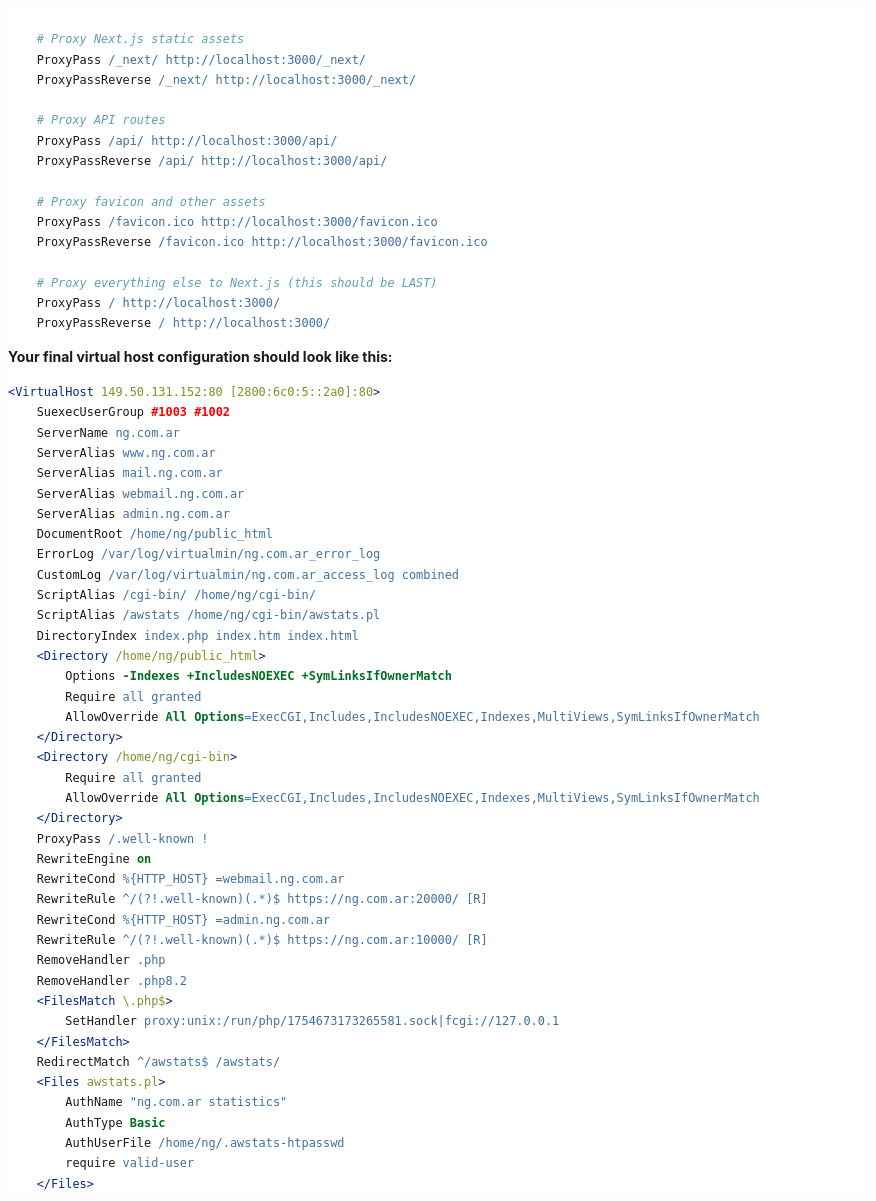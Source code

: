 ```apache
    
    # Proxy Next.js static assets
    ProxyPass /_next/ http://localhost:3000/_next/
    ProxyPassReverse /_next/ http://localhost:3000/_next/
    
    # Proxy API routes
    ProxyPass /api/ http://localhost:3000/api/
    ProxyPassReverse /api/ http://localhost:3000/api/
    
    # Proxy favicon and other assets
    ProxyPass /favicon.ico http://localhost:3000/favicon.ico
    ProxyPassReverse /favicon.ico http://localhost:3000/favicon.ico
    
    # Proxy everything else to Next.js (this should be LAST)
    ProxyPass / http://localhost:3000/
    ProxyPassReverse / http://localhost:3000/
```

**Your final virtual host configuration should look like this:**

```apache
<VirtualHost 149.50.131.152:80 [2800:6c0:5::2a0]:80>
    SuexecUserGroup #1003 #1002
    ServerName ng.com.ar
    ServerAlias www.ng.com.ar
    ServerAlias mail.ng.com.ar
    ServerAlias webmail.ng.com.ar
    ServerAlias admin.ng.com.ar
    DocumentRoot /home/ng/public_html
    ErrorLog /var/log/virtualmin/ng.com.ar_error_log
    CustomLog /var/log/virtualmin/ng.com.ar_access_log combined
    ScriptAlias /cgi-bin/ /home/ng/cgi-bin/
    ScriptAlias /awstats /home/ng/cgi-bin/awstats.pl
    DirectoryIndex index.php index.htm index.html
    <Directory /home/ng/public_html>
        Options -Indexes +IncludesNOEXEC +SymLinksIfOwnerMatch 
        Require all granted
        AllowOverride All Options=ExecCGI,Includes,IncludesNOEXEC,Indexes,MultiViews,SymLinksIfOwnerMatch
    </Directory>
    <Directory /home/ng/cgi-bin>
        Require all granted
        AllowOverride All Options=ExecCGI,Includes,IncludesNOEXEC,Indexes,MultiViews,SymLinksIfOwnerMatch
    </Directory>
    ProxyPass /.well-known !
    RewriteEngine on
    RewriteCond %{HTTP_HOST} =webmail.ng.com.ar
    RewriteRule ^/(?!.well-known)(.*)$ https://ng.com.ar:20000/ [R]
    RewriteCond %{HTTP_HOST} =admin.ng.com.ar
    RewriteRule ^/(?!.well-known)(.*)$ https://ng.com.ar:10000/ [R]
    RemoveHandler .php
    RemoveHandler .php8.2
    <FilesMatch \.php$>
        SetHandler proxy:unix:/run/php/1754673173265581.sock|fcgi://127.0.0.1
    </FilesMatch>
    RedirectMatch ^/awstats$ /awstats/
    <Files awstats.pl>
        AuthName "ng.com.ar statistics"
        AuthType Basic
        AuthUserFile /home/ng/.awstats-htpasswd
        require valid-user
    </Files>

```
